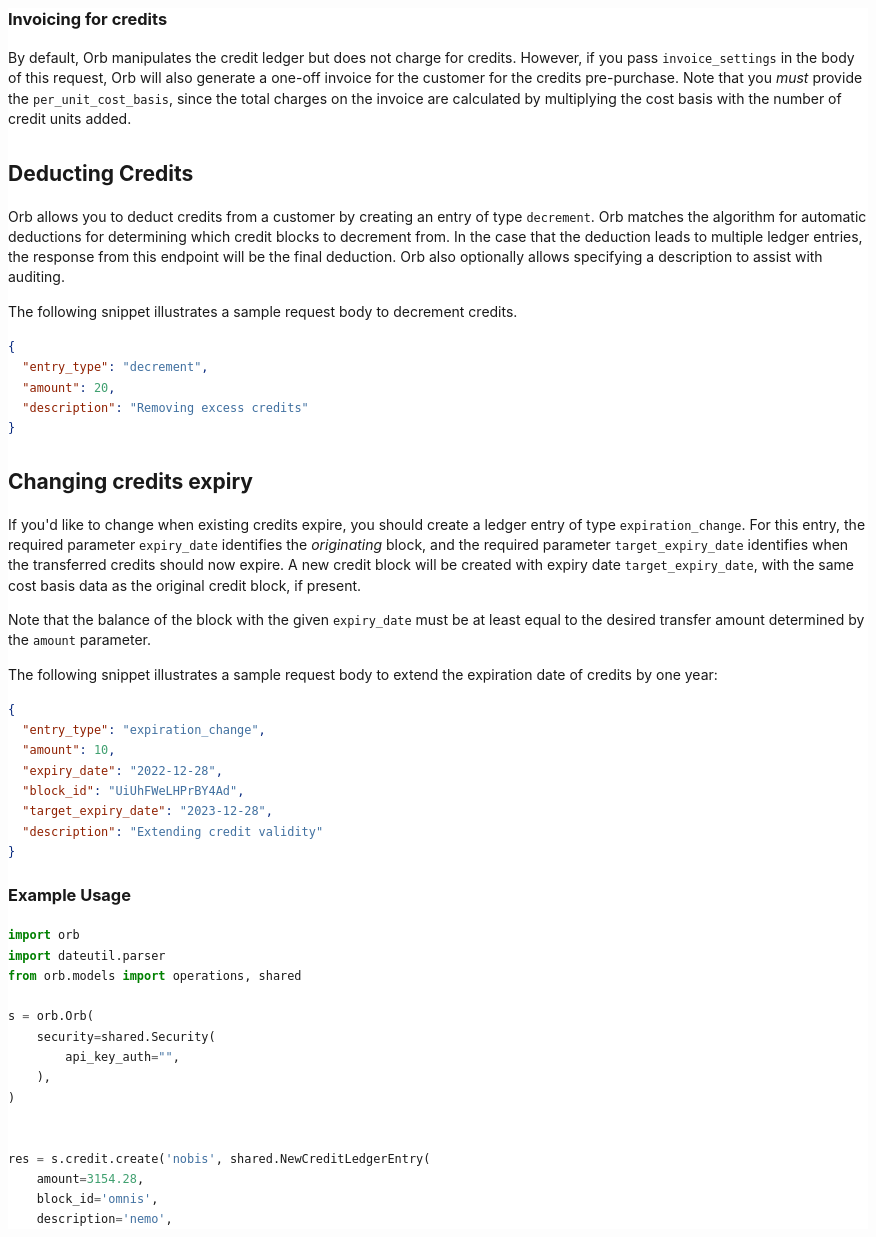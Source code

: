 ### Invoicing for credits
By default, Orb manipulates the credit ledger but does not charge for credits. However, if you pass `invoice_settings` in the body of this request, Orb will also generate a one-off invoice for the customer for the credits pre-purchase. Note that you _must_ provide the `per_unit_cost_basis`, since the total charges on the invoice are calculated by multiplying the cost basis with the number of credit units added.

## Deducting Credits
Orb allows you to deduct credits from a customer by creating an entry of type `decrement`. Orb matches the algorithm for automatic deductions for determining which credit blocks to decrement from. In the case that the deduction leads to multiple ledger entries, the response from this endpoint will be the final deduction. Orb also optionally allows specifying a description to assist with auditing.

The following snippet illustrates a sample request body to decrement credits.

```json
{
  "entry_type": "decrement",
  "amount": 20,
  "description": "Removing excess credits"
}
```

## Changing credits expiry
If you'd like to change when existing credits expire, you should create a ledger entry of type `expiration_change`. For this entry, the required parameter `expiry_date` identifies the _originating_ block, and the required parameter `target_expiry_date` identifies when the transferred credits should now expire. A new credit block will be created with expiry date `target_expiry_date`, with the same cost basis data as the original credit block, if present.

Note that the balance of the block with the given `expiry_date` must be at least equal to the desired transfer amount determined by the `amount` parameter.

The following snippet illustrates a sample request body to extend the expiration date of credits by one year:

```json
{
  "entry_type": "expiration_change",
  "amount": 10,
  "expiry_date": "2022-12-28",
  "block_id": "UiUhFWeLHPrBY4Ad",
  "target_expiry_date": "2023-12-28",
  "description": "Extending credit validity"
}
```

### Example Usage

```python
import orb
import dateutil.parser
from orb.models import operations, shared

s = orb.Orb(
    security=shared.Security(
        api_key_auth="",
    ),
)


res = s.credit.create('nobis', shared.NewCreditLedgerEntry(
    amount=3154.28,
    block_id='omnis',
    description='nemo',
```